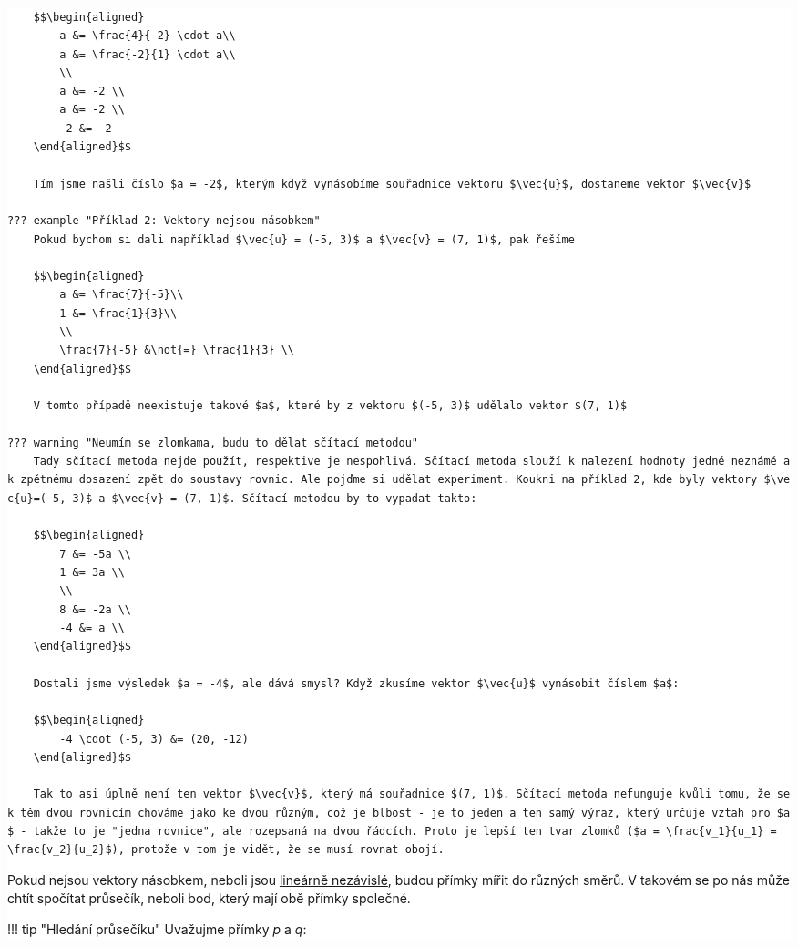         $$\begin{aligned}
            a &= \frac{4}{-2} \cdot a\\
            a &= \frac{-2}{1} \cdot a\\
            \\
            a &= -2 \\
            a &= -2 \\
            -2 &= -2
        \end{aligned}$$

        Tím jsme našli číslo $a = -2$, kterým když vynásobíme souřadnice vektoru $\vec{u}$, dostaneme vektor $\vec{v}$

    ??? example "Příklad 2: Vektory nejsou násobkem"
        Pokud bychom si dali například $\vec{u} = (-5, 3)$ a $\vec{v} = (7, 1)$, pak řešíme

        $$\begin{aligned}
            a &= \frac{7}{-5}\\
            1 &= \frac{1}{3}\\
            \\
            \frac{7}{-5} &\not{=} \frac{1}{3} \\
        \end{aligned}$$

        V tomto případě neexistuje takové $a$, které by z vektoru $(-5, 3)$ udělalo vektor $(7, 1)$

    ??? warning "Neumím se zlomkama, budu to dělat sčítací metodou"
        Tady sčítací metoda nejde použít, respektive je nespohlivá. Sčítací metoda slouží k nalezení hodnoty jedné neznámé a k zpětnému dosazení zpět do soustavy rovnic. Ale pojďme si udělat experiment. Koukni na příklad 2, kde byly vektory $\vec{u}=(-5, 3)$ a $\vec{v} = (7, 1)$. Sčítací metodou by to vypadat takto:

        $$\begin{aligned}
            7 &= -5a \\
            1 &= 3a \\
            \\
            8 &= -2a \\
            -4 &= a \\
        \end{aligned}$$

        Dostali jsme výsledek $a = -4$, ale dává smysl? Když zkusíme vektor $\vec{u}$ vynásobit číslem $a$:
        
        $$\begin{aligned}
            -4 \cdot (-5, 3) &= (20, -12)
        \end{aligned}$$

        Tak to asi úplně není ten vektor $\vec{v}$, který má souřadnice $(7, 1)$. Sčítací metoda nefunguje kvůli tomu, že se k těm dvou rovnicím chováme jako ke dvou různým, což je blbost - je to jeden a ten samý výraz, který určuje vztah pro $a$ - takže to je "jedna rovnice", ale rozepsaná na dvou řádcích. Proto je lepší ten tvar zlomků ($a = \frac{v_1}{u_1} = \frac{v_2}{u_2}$), protože v tom je vidět, že se musí rovnat obojí.
 
Pokud nejsou vektory násobkem, neboli jsou [lineárně nezávislé](../linearni_algebra/vektorove_prostory.md#linearni-zavislost), budou přímky mířit do různých směrů. V takovém se po nás může chtít spočítat průsečík, neboli bod, který mají obě přímky společné.

!!! tip "Hledání průsečíku"
    Uvažujme přímky $p$ a $q$:
